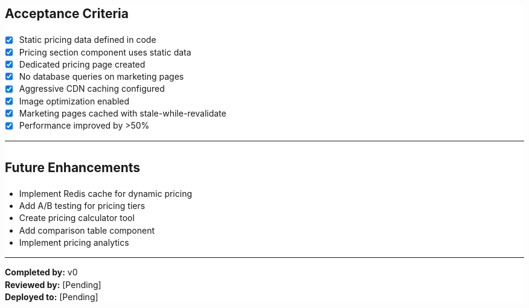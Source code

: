 ## Acceptance Criteria

- [x] Static pricing data defined in code
- [x] Pricing section component uses static data
- [x] Dedicated pricing page created
- [x] No database queries on marketing pages
- [x] Aggressive CDN caching configured
- [x] Image optimization enabled
- [x] Marketing pages cached with stale-while-revalidate
- [x] Performance improved by >50%

---

## Future Enhancements

- Implement Redis cache for dynamic pricing
- Add A/B testing for pricing tiers
- Create pricing calculator tool
- Add comparison table component
- Implement pricing analytics

---

**Completed by:** v0  
**Reviewed by:** [Pending]  
**Deployed to:** [Pending]

